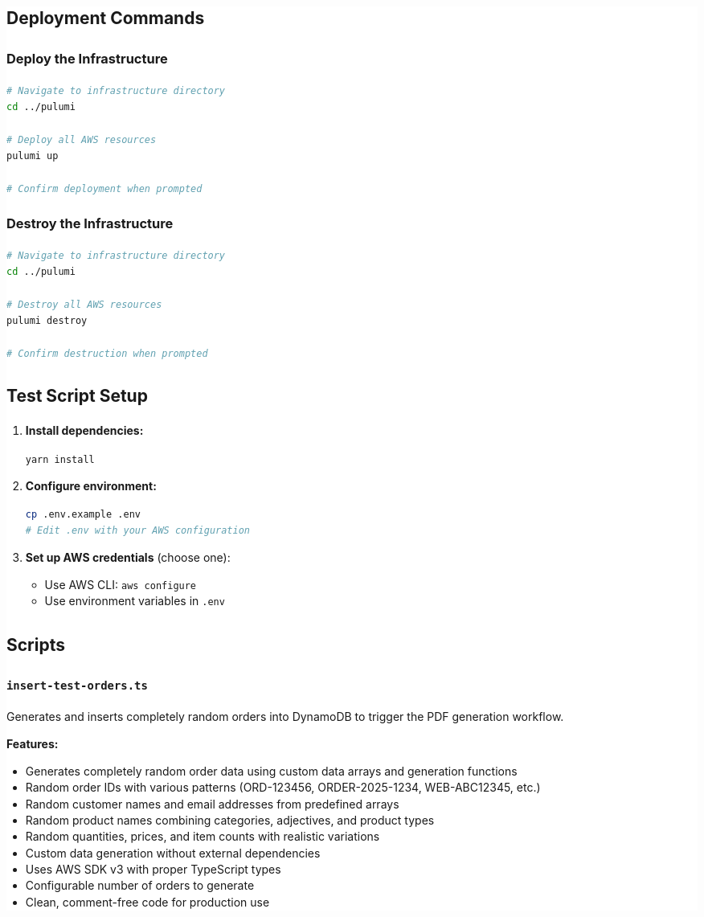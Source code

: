## Deployment Commands

### Deploy the Infrastructure
```bash
# Navigate to infrastructure directory
cd ../pulumi

# Deploy all AWS resources
pulumi up  

# Confirm deployment when prompted
```

### Destroy the Infrastructure
```bash
# Navigate to infrastructure directory  
cd ../pulumi

# Destroy all AWS resources
pulumi destroy

# Confirm destruction when prompted
```

## Test Script Setup

1. **Install dependencies:**
   ```bash
   yarn install
   ```

2. **Configure environment:**
   ```bash
   cp .env.example .env
   # Edit .env with your AWS configuration
   ```

3. **Set up AWS credentials** (choose one):
   - Use AWS CLI: `aws configure`
   - Use environment variables in `.env`

## Scripts

### `insert-test-orders.ts`
Generates and inserts completely random orders into DynamoDB to trigger the PDF generation workflow.

**Features:**
- Generates completely random order data using custom data arrays and generation functions
- Random order IDs with various patterns (ORD-123456, ORDER-2025-1234, WEB-ABC12345, etc.)
- Random customer names and email addresses from predefined arrays
- Random product names combining categories, adjectives, and product types
- Random quantities, prices, and item counts with realistic variations
- Custom data generation without external dependencies
- Uses AWS SDK v3 with proper TypeScript types
- Configurable number of orders to generate
- Clean, comment-free code for production use
